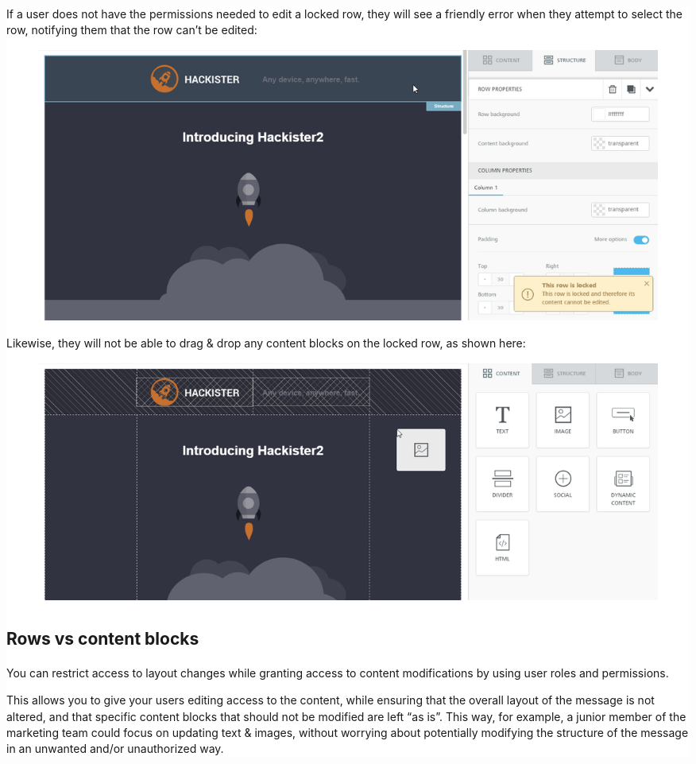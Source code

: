 If a user does not have the permissions needed to edit a locked row, they will see a friendly error when they attempt to select the row, notifying them that the row can’t be edited:

<figure><img src="../../.gitbook/assets/2locked-row-.png" alt=""><figcaption></figcaption></figure>

Likewise, they will not be able to drag & drop any content blocks on the locked row, as shown here:

<figure><img src="../../.gitbook/assets/3locked-drag-n-drop.png" alt=""><figcaption></figcaption></figure>

## Rows vs content blocks <a href="#rows-vs-content-blocks" id="rows-vs-content-blocks"></a>

You can restrict access to layout changes while granting access to content modifications by using user roles and permissions.

This allows you to give your users editing access to the content, while ensuring that the overall layout of the message is not altered, and that specific content blocks that should not be modified are left “as is”. This way, for example, a junior member of the marketing team could focus on updating text & images, without worrying about potentially modifying the structure of the message in an unwanted and/or unauthorized way.
